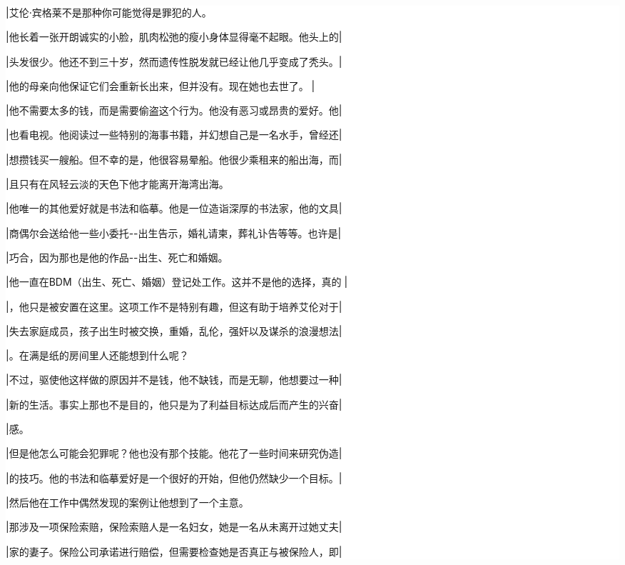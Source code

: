 |艾伦·宾格莱不是那种你可能觉得是罪犯的人。

|他长着一张开朗诚实的小脸，肌肉松弛的瘦小身体显得毫不起眼。他头上的|

|头发很少。他还不到三十岁，然而遗传性脱发就已经让他几乎变成了秃头。|

|他的母亲向他保证它们会重新长出来，但并没有。现在她也去世了。 |

|他不需要太多的钱，而是需要偷盗这个行为。他没有恶习或昂贵的爱好。他|

|也看电视。他阅读过一些特别的海事书籍，并幻想自己是一名水手，曾经还|

|想攒钱买一艘船。但不幸的是，他很容易晕船。他很少乘租来的船出海，而|

|且只有在风轻云淡的天色下他才能离开海湾出海。

|他唯一的其他爱好就是书法和临摹。他是一位造诣深厚的书法家，他的文具|

|商偶尔会送给他一些小委托--出生告示，婚礼请柬，葬礼讣告等等。也许是|

|巧合，因为那也是他的作品--出生、死亡和婚姻。

|他一直在BDM（出生、死亡、婚姻）登记处工作。这并不是他的选择，真的 |

|，他只是被安置在这里。这项工作不是特别有趣，但这有助于培养艾伦对于|

|失去家庭成员，孩子出生时被交换，重婚，乱伦，强奸以及谋杀的浪漫想法|

|。在满是纸的房间里人还能想到什么呢？

|不过，驱使他这样做的原因并不是钱，他不缺钱，而是无聊，他想要过一种|

|新的生活。事实上那也不是目的，他只是为了利益目标达成后而产生的兴奋|

|感。

|但是他怎么可能会犯罪呢？他也没有那个技能。他花了一些时间来研究伪造|

|的技巧。他的书法和临摹爱好是一个很好的开始，但他仍然缺少一个目标。|

|然后他在工作中偶然发现的案例让他想到了一个主意。

|那涉及一项保险索赔，保险索赔人是一名妇女，她是一名从未离开过她丈夫|

|家的妻子。保险公司承诺进行赔偿，但需要检查她是否真正与被保险人，即|
